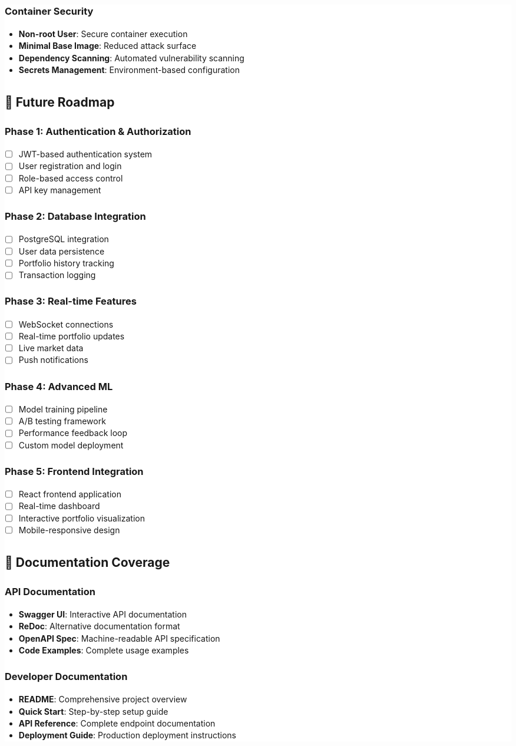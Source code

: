 ### Container Security
- **Non-root User**: Secure container execution
- **Minimal Base Image**: Reduced attack surface
- **Dependency Scanning**: Automated vulnerability scanning
- **Secrets Management**: Environment-based configuration

## 🎯 Future Roadmap

### Phase 1: Authentication & Authorization
- [ ] JWT-based authentication system
- [ ] User registration and login
- [ ] Role-based access control
- [ ] API key management

### Phase 2: Database Integration
- [ ] PostgreSQL integration
- [ ] User data persistence
- [ ] Portfolio history tracking
- [ ] Transaction logging

### Phase 3: Real-time Features
- [ ] WebSocket connections
- [ ] Real-time portfolio updates
- [ ] Live market data
- [ ] Push notifications

### Phase 4: Advanced ML
- [ ] Model training pipeline
- [ ] A/B testing framework
- [ ] Performance feedback loop
- [ ] Custom model deployment

### Phase 5: Frontend Integration
- [ ] React frontend application
- [ ] Real-time dashboard
- [ ] Interactive portfolio visualization
- [ ] Mobile-responsive design

## 📝 Documentation Coverage

### API Documentation
- **Swagger UI**: Interactive API documentation
- **ReDoc**: Alternative documentation format
- **OpenAPI Spec**: Machine-readable API specification
- **Code Examples**: Complete usage examples

### Developer Documentation
- **README**: Comprehensive project overview
- **Quick Start**: Step-by-step setup guide
- **API Reference**: Complete endpoint documentation
- **Deployment Guide**: Production deployment instructions
